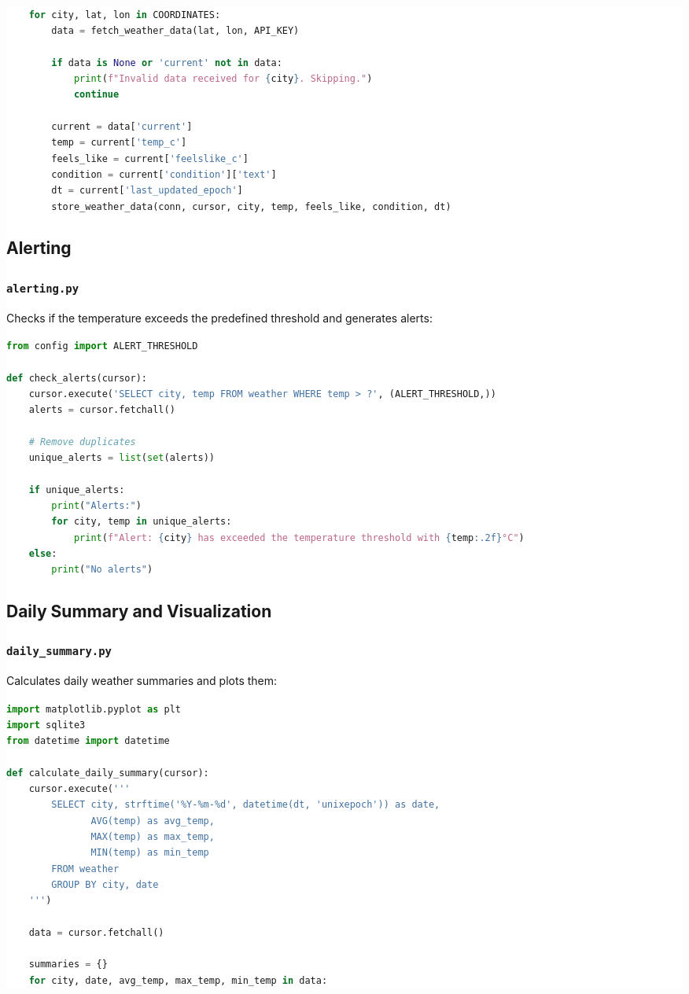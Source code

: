 ```python
    for city, lat, lon in COORDINATES:
        data = fetch_weather_data(lat, lon, API_KEY)
        
        if data is None or 'current' not in data:
            print(f"Invalid data received for {city}. Skipping.")
            continue
        
        current = data['current']
        temp = current['temp_c']
        feels_like = current['feelslike_c']
        condition = current['condition']['text']
        dt = current['last_updated_epoch']
        store_weather_data(conn, cursor, city, temp, feels_like, condition, dt)
```

## Alerting

### `alerting.py`

Checks if the temperature exceeds the predefined threshold and generates alerts:

```python
from config import ALERT_THRESHOLD

def check_alerts(cursor):
    cursor.execute('SELECT city, temp FROM weather WHERE temp > ?', (ALERT_THRESHOLD,))
    alerts = cursor.fetchall()

    # Remove duplicates
    unique_alerts = list(set(alerts))

    if unique_alerts:
        print("Alerts:")
        for city, temp in unique_alerts:
            print(f"Alert: {city} has exceeded the temperature threshold with {temp:.2f}°C")
    else:
        print("No alerts")
```

## Daily Summary and Visualization

### `daily_summary.py`

Calculates daily weather summaries and plots them:

```python
import matplotlib.pyplot as plt
import sqlite3
from datetime import datetime

def calculate_daily_summary(cursor):
    cursor.execute('''
        SELECT city, strftime('%Y-%m-%d', datetime(dt, 'unixepoch')) as date,
               AVG(temp) as avg_temp,
               MAX(temp) as max_temp,
               MIN(temp) as min_temp
        FROM weather
        GROUP BY city, date
    ''')
    
    data = cursor.fetchall()
    
    summaries = {}
    for city, date, avg_temp, max_temp, min_temp in data:
```